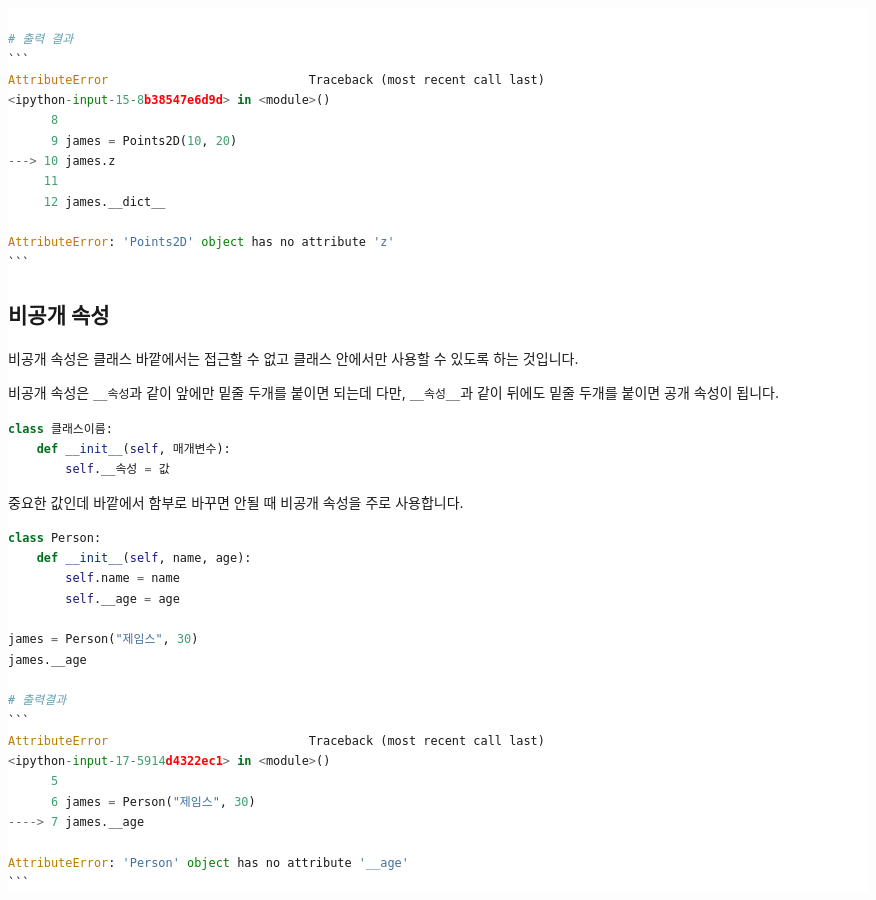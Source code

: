 ````python

# 출력 결과
```
AttributeError                            Traceback (most recent call last)
<ipython-input-15-8b38547e6d9d> in <module>()
      8 
      9 james = Points2D(10, 20)
---> 10 james.z
     11 
     12 james.__dict__

AttributeError: 'Points2D' object has no attribute 'z'
```
````





## 비공개 속성

비공개 속성은 클래스 바깥에서는 접근할 수 없고 클래스 안에서만 사용할 수 있도록 하는 것입니다. 

비공개 속성은 ```__속성```과 같이 앞에만 밑줄 두개를 붙이면 되는데 다만, ```__속성__```과 같이 뒤에도 밑줄 두개를 붙이면 공개 속성이 됩니다.

```python
class 클래스이름:
    def __init__(self, 매개변수):
        self.__속성 = 값
```



중요한 값인데 바깥에서 함부로 바꾸면 안될 때 비공개 속성을 주로 사용합니다.

````python
class Person:
    def __init__(self, name, age):
        self.name = name
        self.__age = age

james = Person("제임스", 30)
james.__age

# 출력결과
```
AttributeError                            Traceback (most recent call last)
<ipython-input-17-5914d4322ec1> in <module>()
      5 
      6 james = Person("제임스", 30)
----> 7 james.__age

AttributeError: 'Person' object has no attribute '__age'
```
````

